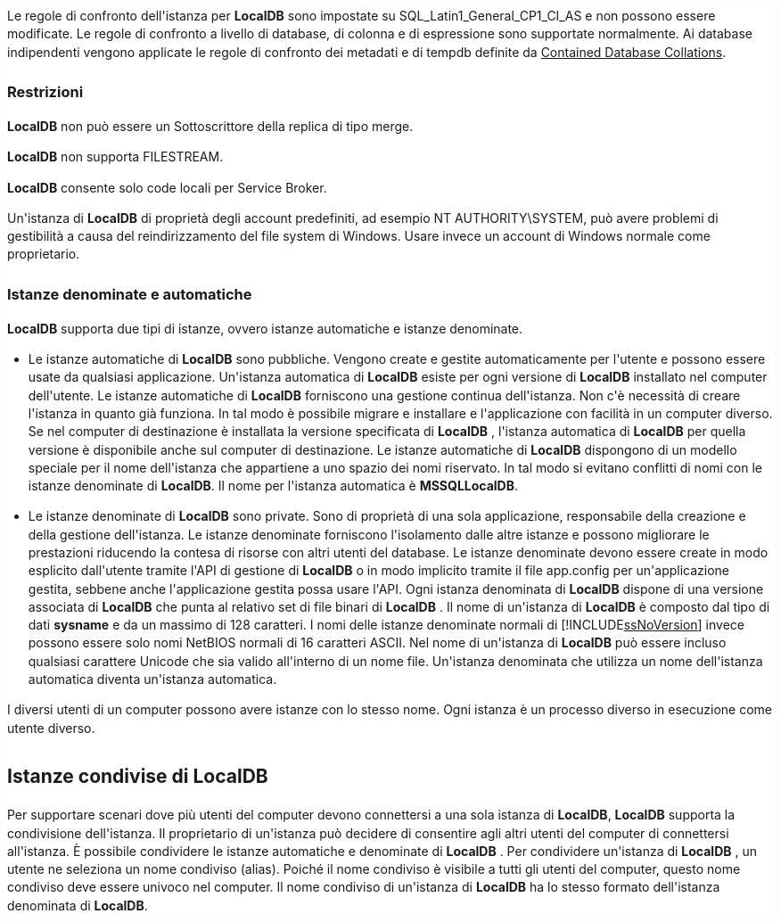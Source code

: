  Le regole di confronto dell'istanza per **LocalDB** sono impostate su SQL_Latin1_General_CP1_CI_AS e non possono essere modificate. Le regole di confronto a livello di database, di colonna e di espressione sono supportate normalmente. Ai database indipendenti vengono applicate le regole di confronto dei metadati e di tempdb definite da [Contained Database Collations](../../relational-databases/databases/contained-database-collations.md).  
  
### <a name="restrictions"></a>Restrizioni  
 **LocalDB** non può essere un Sottoscrittore della replica di tipo merge.  
  
 **LocalDB** non supporta FILESTREAM.  
  
 **LocalDB** consente solo code locali per Service Broker.  
  
 Un'istanza di **LocalDB** di proprietà degli account predefiniti, ad esempio NT AUTHORITY\SYSTEM, può avere problemi di gestibilità a causa del reindirizzamento del file system di Windows. Usare invece un account di Windows normale come proprietario.  
  
### <a name="automatic-and-named-instances"></a>Istanze denominate e automatiche  
 **LocalDB** supporta due tipi di istanze, ovvero istanze automatiche e istanze denominate.  
  
-   Le istanze automatiche di **LocalDB** sono pubbliche. Vengono create e gestite automaticamente per l'utente e possono essere usate da qualsiasi applicazione. Un'istanza automatica di **LocalDB** esiste per ogni versione di **LocalDB** installato nel computer dell'utente. Le istanze automatiche di **LocalDB** forniscono una gestione continua dell'istanza. Non c'è necessità di creare l'istanza in quanto già funziona. In tal modo è possibile migrare e installare e l'applicazione con facilità in un computer diverso. Se nel computer di destinazione è installata la versione specificata di **LocalDB** , l'istanza automatica di **LocalDB** per quella versione è disponibile anche sul computer di destinazione. Le istanze automatiche di **LocalDB** dispongono di un modello speciale per il nome dell'istanza che appartiene a uno spazio dei nomi riservato. In tal modo si evitano conflitti di nomi con le istanze denominate di **LocalDB**. Il nome per l'istanza automatica è **MSSQLLocalDB**.  
  
-   Le istanze denominate di **LocalDB** sono private. Sono di proprietà di una sola applicazione, responsabile della creazione e della gestione dell'istanza. Le istanze denominate forniscono l'isolamento dalle altre istanze e possono migliorare le prestazioni riducendo la contesa di risorse con altri utenti del database. Le istanze denominate devono essere create in modo esplicito dall'utente tramite l'API di gestione di **LocalDB** o in modo implicito tramite il file app.config per un'applicazione gestita, sebbene anche l'applicazione gestita possa usare l'API. Ogni istanza denominata di **LocalDB** dispone di una versione associata di **LocalDB** che punta al relativo set di file binari di **LocalDB** . Il nome di un'istanza di **LocalDB** è composto dal tipo di dati **sysname** e da un massimo di 128 caratteri. I nomi delle istanze denominate normali di [!INCLUDE[ssNoVersion](../../includes/ssnoversion-md.md)] invece possono essere solo nomi NetBIOS normali di 16 caratteri ASCII. Nel nome di un'istanza di **LocalDB** può essere incluso qualsiasi carattere Unicode che sia valido all'interno di un nome file.  Un'istanza denominata che utilizza un nome dell'istanza automatica diventa un'istanza automatica.  
  
 I diversi utenti di un computer possono avere istanze con lo stesso nome. Ogni istanza è un processo diverso in esecuzione come utente diverso.  
  
## <a name="shared-instances-of-localdb"></a>Istanze condivise di LocalDB  
 Per supportare scenari dove più utenti del computer devono connettersi a una sola istanza di **LocalDB**, **LocalDB** supporta la condivisione dell'istanza. Il proprietario di un'istanza può decidere di consentire agli altri utenti del computer di connettersi all'istanza. È possibile condividere le istanze automatiche e denominate di **LocalDB** . Per condividere un'istanza di **LocalDB** , un utente ne seleziona un nome condiviso (alias). Poiché il nome condiviso è visibile a tutti gli utenti del computer, questo nome condiviso deve essere univoco nel computer. Il nome condiviso di un'istanza di **LocalDB** ha lo stesso formato dell'istanza denominata di **LocalDB**.  
  